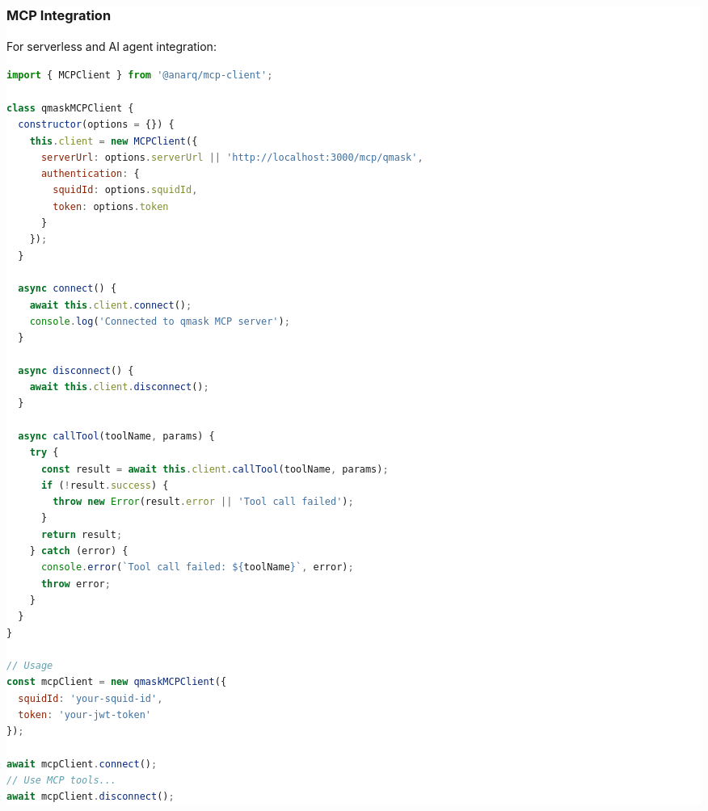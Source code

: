 ### MCP Integration

For serverless and AI agent integration:

```javascript
import { MCPClient } from '@anarq/mcp-client';

class qmaskMCPClient {
  constructor(options = {}) {
    this.client = new MCPClient({
      serverUrl: options.serverUrl || 'http://localhost:3000/mcp/qmask',
      authentication: {
        squidId: options.squidId,
        token: options.token
      }
    });
  }

  async connect() {
    await this.client.connect();
    console.log('Connected to qmask MCP server');
  }

  async disconnect() {
    await this.client.disconnect();
  }

  async callTool(toolName, params) {
    try {
      const result = await this.client.callTool(toolName, params);
      if (!result.success) {
        throw new Error(result.error || 'Tool call failed');
      }
      return result;
    } catch (error) {
      console.error(`Tool call failed: ${toolName}`, error);
      throw error;
    }
  }
}

// Usage
const mcpClient = new qmaskMCPClient({
  squidId: 'your-squid-id',
  token: 'your-jwt-token'
});

await mcpClient.connect();
// Use MCP tools...
await mcpClient.disconnect();
```
